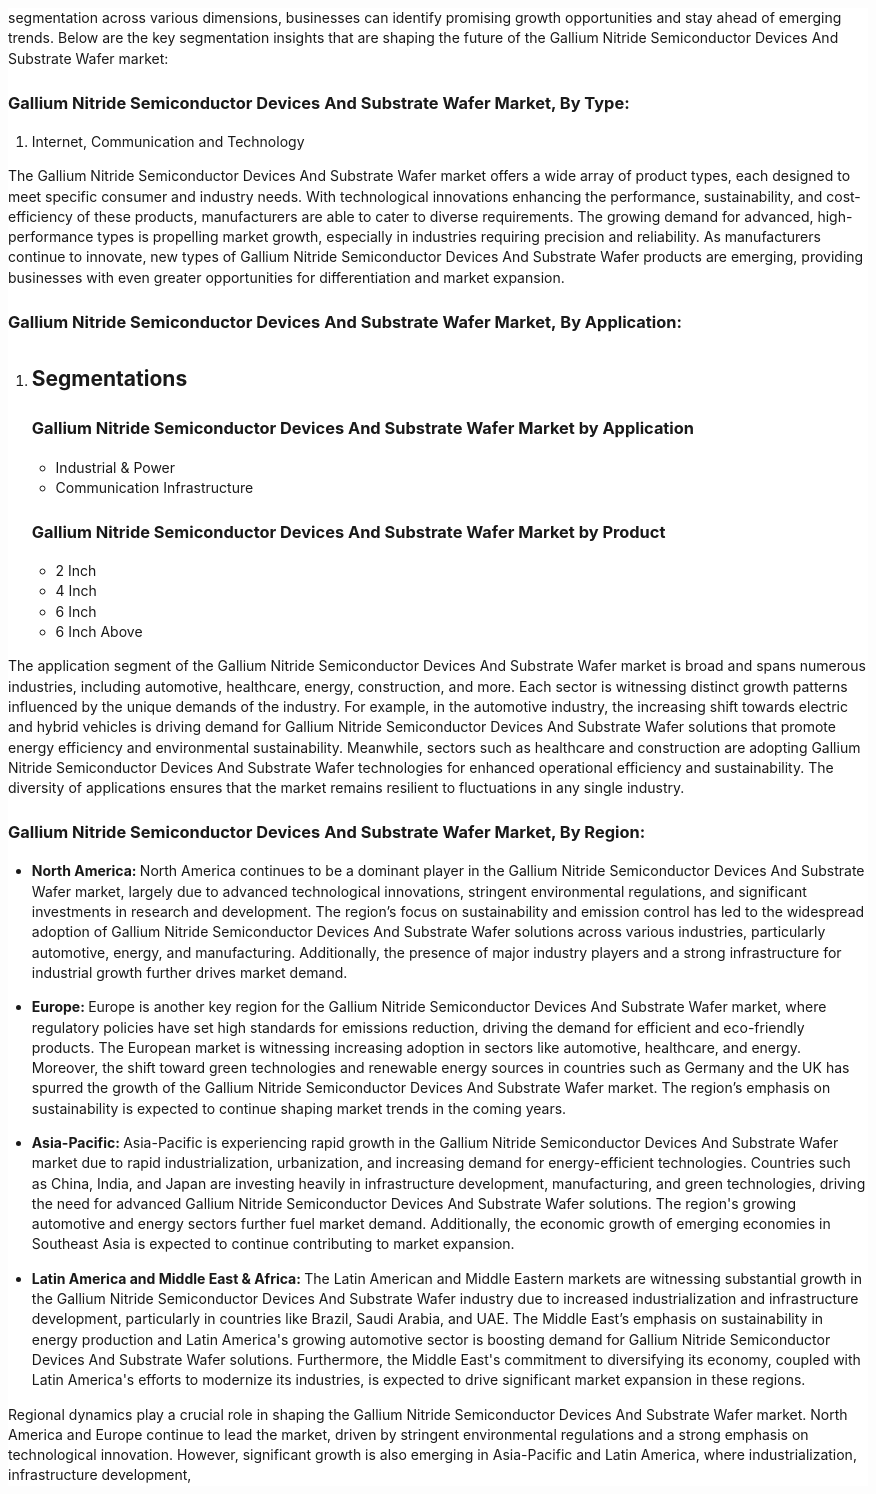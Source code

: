 segmentation across various dimensions, businesses can identify promising growth opportunities and stay ahead of emerging trends. Below are the key segmentation insights that are shaping the future of the Gallium Nitride Semiconductor Devices And Substrate Wafer market:</p><h3><strong>Gallium Nitride Semiconductor Devices And Substrate Wafer Market, By Type:<br /></strong></h3><ol><li>Internet, Communication and Technology</li></ol><p>The Gallium Nitride Semiconductor Devices And Substrate Wafer market offers a wide array of product types, each designed to meet specific consumer and industry needs. With technological innovations enhancing the performance, sustainability, and cost-efficiency of these products, manufacturers are able to cater to diverse requirements. The growing demand for advanced, high-performance types is propelling market growth, especially in industries requiring precision and reliability. As manufacturers continue to innovate, new types of Gallium Nitride Semiconductor Devices And Substrate Wafer products are emerging, providing businesses with even greater opportunities for differentiation and market expansion.</p><h3>Gallium Nitride Semiconductor Devices And Substrate Wafer Market,&nbsp;By Application:</h3><ol><li><h2>Segmentations</h2><h3>Gallium Nitride Semiconductor Devices And Substrate Wafer Market by Application</h3><ul><li>Industrial & Power</li><li>Communication Infrastructure</li></ul><h3>Gallium Nitride Semiconductor Devices And Substrate Wafer Market by Product</h3><ul><li>2 Inch</li><li>4 Inch</li><li>6 Inch</li><li>6 Inch Above</li></ul></li></ol><p>The application segment of the Gallium Nitride Semiconductor Devices And Substrate Wafer market is broad and spans numerous industries, including automotive, healthcare, energy, construction, and more. Each sector is witnessing distinct growth patterns influenced by the unique demands of the industry. For example, in the automotive industry, the increasing shift towards electric and hybrid vehicles is driving demand for Gallium Nitride Semiconductor Devices And Substrate Wafer solutions that promote energy efficiency and environmental sustainability. Meanwhile, sectors such as healthcare and construction are adopting Gallium Nitride Semiconductor Devices And Substrate Wafer technologies for enhanced operational efficiency and sustainability. The diversity of applications ensures that the market remains resilient to fluctuations in any single industry.</p><h3>Gallium Nitride Semiconductor Devices And Substrate Wafer Market, By Region:</h3><ul><li><p><strong>North America:&nbsp;</strong>North America continues to be a dominant player in the Gallium Nitride Semiconductor Devices And Substrate Wafer market, largely due to advanced technological innovations, stringent environmental regulations, and significant investments in research and development. The region&rsquo;s focus on sustainability and emission control has led to the widespread adoption of Gallium Nitride Semiconductor Devices And Substrate Wafer solutions across various industries, particularly automotive, energy, and manufacturing. Additionally, the presence of major industry players and a strong infrastructure for industrial growth further drives market demand.</p></li><li><p><strong><strong>Europe:&nbsp;</strong></strong>Europe is another key region for the Gallium Nitride Semiconductor Devices And Substrate Wafer market, where regulatory policies have set high standards for emissions reduction, driving the demand for efficient and eco-friendly products. The European market is witnessing increasing adoption in sectors like automotive, healthcare, and energy. Moreover, the shift toward green technologies and renewable energy sources in countries such as Germany and the UK has spurred the growth of the Gallium Nitride Semiconductor Devices And Substrate Wafer market. The region&rsquo;s emphasis on sustainability is expected to continue shaping market trends in the coming years.</p></li><li><p><strong><strong>Asia-Pacific:&nbsp;</strong></strong>Asia-Pacific is experiencing rapid growth in the Gallium Nitride Semiconductor Devices And Substrate Wafer market due to rapid industrialization, urbanization, and increasing demand for energy-efficient technologies. Countries such as China, India, and Japan are investing heavily in infrastructure development, manufacturing, and green technologies, driving the need for advanced Gallium Nitride Semiconductor Devices And Substrate Wafer solutions. The region's growing automotive and energy sectors further fuel market demand. Additionally, the economic growth of emerging economies in Southeast Asia is expected to continue contributing to market expansion.</p></li><li><p><strong><strong>Latin America and Middle East &amp; Africa:&nbsp;</strong></strong>The Latin American and Middle Eastern markets are witnessing substantial growth in the Gallium Nitride Semiconductor Devices And Substrate Wafer industry due to increased industrialization and infrastructure development, particularly in countries like Brazil, Saudi Arabia, and UAE. The Middle East&rsquo;s emphasis on sustainability in energy production and Latin America's growing automotive sector is boosting demand for Gallium Nitride Semiconductor Devices And Substrate Wafer solutions. Furthermore, the Middle East's commitment to diversifying its economy, coupled with Latin America's efforts to modernize its industries, is expected to drive significant market expansion in these regions.</p></li></ul><p>Regional dynamics play a crucial role in shaping the Gallium Nitride Semiconductor Devices And Substrate Wafer market. North America and Europe continue to lead the market, driven by stringent environmental regulations and a strong emphasis on technological innovation. However, significant growth is also emerging in Asia-Pacific and Latin America, where industrialization, infrastructure development,